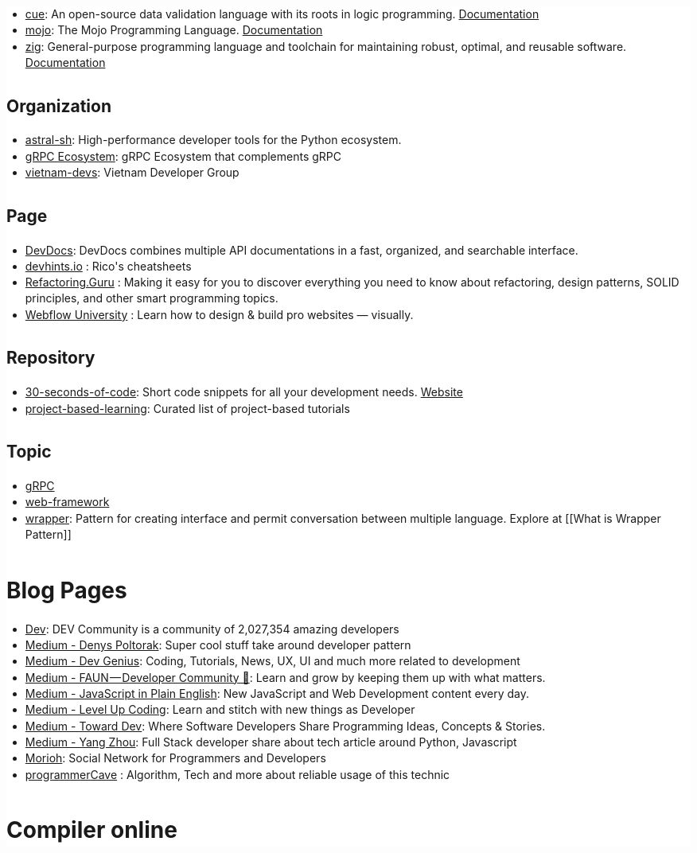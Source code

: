 - [cue](https://github.com/cue-lang/cue): An open-source data validation language with its roots in logic programming. [Documentation](https://cuelang.org/docs/)
- [mojo](https://github.com/modularml/mojo): The Mojo Programming Language. [Documentation](https://docs.modular.com/mojo/manual/)
- [zig](https://github.com/ziglang/zig): General-purpose programming language and toolchain for maintaining robust, optimal, and reusable software. [Documentation](https://ziglang.org/)
## Organization

- [astral-sh](https://github.com/astral-sh): High-performance developer tools for the Python ecosystem.
- [gRPC Ecosystem](https://github.com/grpc-ecosystem): gRPC Ecosystem that complements gRPC
- [vietnam-devs](https://github.com/vietnam-devs): Vietnam Developer Group
## Page

- [DevDocs](https://devdocs.io/): DevDocs combines multiple API documentations in a fast, organized, and searchable interface.
- [devhints.io](https://devhints.io/) : Rico's cheatsheets
- [Refactoring.Guru](https://refactoring.guru/) : Making it easy for you to discover everything you need to know about refactoring, design patterns, SOLID principles, and other smart programming topics.
- [Webflow University](https://university.webflow.com/) : Learn how to design & build pro websites — visually.
## Repository

- [30-seconds-of-code](https://github.com/Chalarangelo/30-seconds-of-code): Short code snippets for all your development needs. [Website](https://www.30secondsofcode.org/)
- [project-based-learning](https://github.com/practical-tutorials/project-based-learning): Curated list of project-based tutorials
## Topic

- [gRPC](https://github.com/topics/grpc)
- [web-framework](https://github.com/topics/web-framework)
- [wrapper](https://github.com/topics/wrapper): Pattern for creating interface and permit conversation between multiple language. Explore at [[What is Wrapper Pattern]]
# Blog Pages

- [Dev](https://dev.to/): DEV Community is a community of 2,027,354 amazing developers
- [Medium - Denys Poltorak](https://medium.com/@denyspoltorak): Super cool stuff take around developer pattern
- [Medium - Dev Genius](https://blog.devgenius.io/): Coding, Tutorials, News, UX, UI and much more related to development
- [Medium - FAUN — Developer Community 🐾](https://faun.pub/): Learn and grow by keeping them up with what matters.
- [Medium - JavaScript in Plain English](https://javascript.plainenglish.io/): New JavaScript and Web Development content every day.
- [Medium - Level Up Coding](https://levelup.gitconnected.com/): Learn and stitch with new things as Developer
- [Medium - Toward Dev](https://towardsdev.com/): Where Software Developers Share Programming Ideas, Concepts & Stories.
- [Medium - Yang Zhou](https://yangzhou1993.medium.com/): Full Stack developer share about tech article around Python, Javascript
- [Morioh](https://morioh.com/): Social Network for Programmers and Developers
- [programmerCave](https://programmercave.com/) : Algorithm, Tech and more about reliable usage of this technic
# Compiler online
